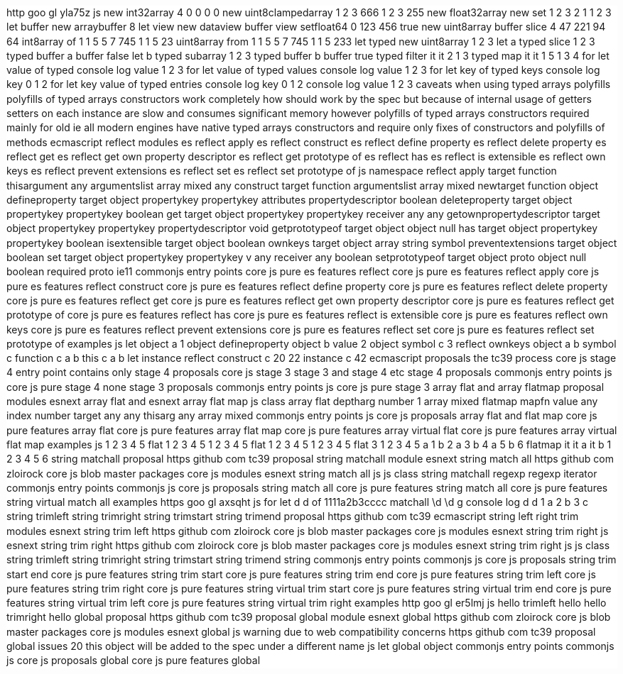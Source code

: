 http goo gl yla75z js new int32array 4 0 0 0 0 new uint8clampedarray 1 2 3 666 1 2 3 255 new float32array new set 1 2 3 2 1 1 2 3 let buffer new arraybuffer 8 let view new dataview buffer view setfloat64 0 123 456 true new uint8array buffer slice 4 47 221 94 64 int8array of 1 1 5 5 7 745 1 1 5 23 uint8array from 1 1 5 5 7 745 1 1 5 233 let typed new uint8array 1 2 3 let a typed slice 1 2 3 typed buffer a buffer false let b typed subarray 1 2 3 typed buffer b buffer true typed filter it it 2 1 3 typed map it it 1 5 1 3 4 for let value of typed console log value 1 2 3 for let value of typed values console log value 1 2 3 for let key of typed keys console log key 0 1 2 for let key value of typed entries console log key 0 1 2 console log value 1 2 3 caveats when using typed arrays polyfills polyfills of typed arrays constructors work completely how should work by the spec but because of internal usage of getters setters on each instance are slow and consumes significant memory however polyfills of typed arrays constructors required mainly for old ie all modern engines have native typed arrays constructors and require only fixes of constructors and polyfills of methods ecmascript reflect modules es reflect apply es reflect construct es reflect define property es reflect delete property es reflect get es reflect get own property descriptor es reflect get prototype of es reflect has es reflect is extensible es reflect own keys es reflect prevent extensions es reflect set es reflect set prototype of js namespace reflect apply target function thisargument any argumentslist array mixed any construct target function argumentslist array mixed newtarget function object defineproperty target object propertykey propertykey attributes propertydescriptor boolean deleteproperty target object propertykey propertykey boolean get target object propertykey propertykey receiver any any getownpropertydescriptor target object propertykey propertykey propertydescriptor void getprototypeof target object object null has target object propertykey propertykey boolean isextensible target object boolean ownkeys target object array string symbol preventextensions target object boolean set target object propertykey propertykey v any receiver any boolean setprototypeof target object proto object null boolean required proto ie11 commonjs entry points core js pure es features reflect core js pure es features reflect apply core js pure es features reflect construct core js pure es features reflect define property core js pure es features reflect delete property core js pure es features reflect get core js pure es features reflect get own property descriptor core js pure es features reflect get prototype of core js pure es features reflect has core js pure es features reflect is extensible core js pure es features reflect own keys core js pure es features reflect prevent extensions core js pure es features reflect set core js pure es features reflect set prototype of examples js let object a 1 object defineproperty object b value 2 object symbol c 3 reflect ownkeys object a b symbol c function c a b this c a b let instance reflect construct c 20 22 instance c 42 ecmascript proposals the tc39 process core js stage 4 entry point contains only stage 4 proposals core js stage 3 stage 3 and stage 4 etc stage 4 proposals commonjs entry points js core js pure stage 4 none stage 3 proposals commonjs entry points js core js pure stage 3 array flat and array flatmap proposal modules esnext array flat and esnext array flat map js class array flat deptharg number 1 array mixed flatmap mapfn value any index number target any any thisarg any array mixed commonjs entry points js core js proposals array flat and flat map core js pure features array flat core js pure features array flat map core js pure features array virtual flat core js pure features array virtual flat map examples js 1 2 3 4 5 flat 1 2 3 4 5 1 2 3 4 5 flat 1 2 3 4 5 1 2 3 4 5 flat 3 1 2 3 4 5 a 1 b 2 a 3 b 4 a 5 b 6 flatmap it it a it b 1 2 3 4 5 6 string matchall proposal https github com tc39 proposal string matchall module esnext string match all https github com zloirock core js blob master packages core js modules esnext string match all js js class string matchall regexp regexp iterator commonjs entry points commonjs js core js proposals string match all core js pure features string match all core js pure features string virtual match all examples https goo gl axsqht js for let d d of 1111a2b3cccc matchall \d \d g console log d d 1 a 2 b 3 c string trimleft string trimright string trimstart string trimend proposal https github com tc39 ecmascript string left right trim modules esnext string trim left https github com zloirock core js blob master packages core js modules esnext string trim right js esnext string trim right https github com zloirock core js blob master packages core js modules esnext string trim right js js class string trimleft string trimright string trimstart string trimend string commonjs entry points commonjs js core js proposals string trim start end core js pure features string trim start core js pure features string trim end core js pure features string trim left core js pure features string trim right core js pure features string virtual trim start core js pure features string virtual trim end core js pure features string virtual trim left core js pure features string virtual trim right examples http goo gl er5lmj js hello trimleft hello hello trimright hello global proposal https github com tc39 proposal global module esnext global https github com zloirock core js blob master packages core js modules esnext global js warning due to web compatibility concerns https github com tc39 proposal global issues 20 this object will be added to the spec under a different name js let global object commonjs entry points commonjs js core js proposals global core js pure features global